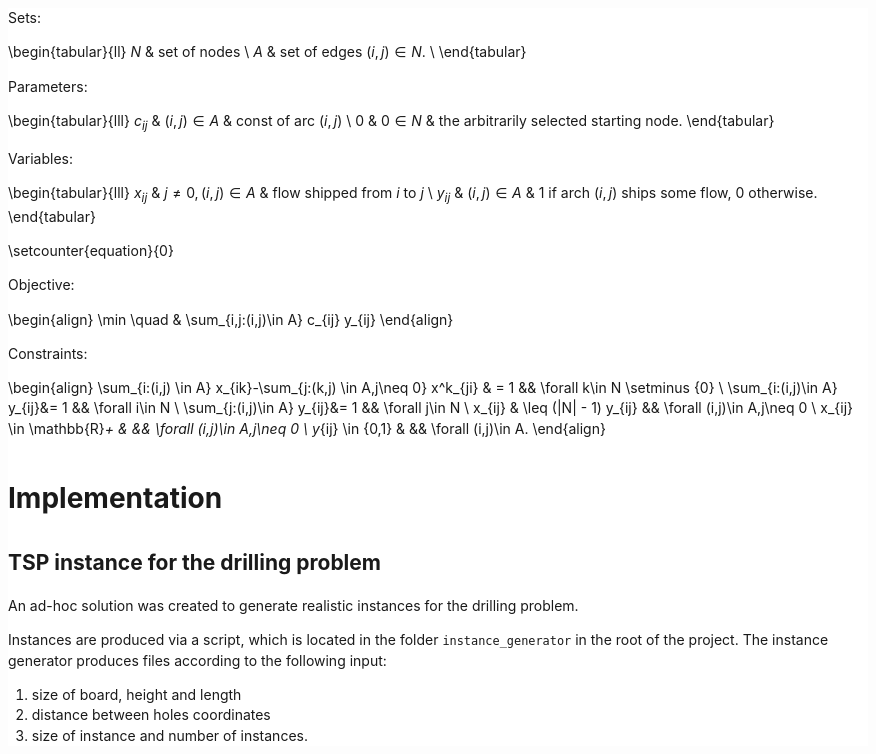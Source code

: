 Sets:

\begin{tabular}{ll}
  $N$ & set of nodes \\
  $A$ & set of edges $(i, j) \in N$. \\
\end{tabular}

Parameters:

\begin{tabular}{lll}
  $c_{ij}$ & $(i,j) \in A$ & const of arc $(i,j)$ \\
  $0$      & $0\in N$      & the arbitrarily selected starting node.
\end{tabular}

Variables:

\begin{tabular}{lll}
  $x_{ij}$ & $j \neq 0, (i,j) \in A$ & flow shipped from $i$ to $j$ \\
  $y_{ij}$ & $(i,j) \in A$           & $1$ if arch $(i, j)$ ships some flow, $0$ otherwise.
\end{tabular}

\setcounter{equation}{0}

Objective:

\begin{align}
  \min \quad
  & \sum_{i,j:(i,j)\in A} c_{ij} y_{ij}
\end{align}

Constraints:

\begin{align}
  \sum_{i:(i,j) \in A} x_{ik}-\sum_{j:(k,j) \in A,j\neq 0} x^k_{ji} & = 1 && \forall k\in N \setminus \{0\} \\
  \sum_{i:(i,j)\in A} y_{ij}&= 1 && \forall i\in N \\
  \sum_{j:(i,j)\in A} y_{ij}&= 1 && \forall j\in N \\
  x_{ij} & \leq (|N| - 1) y_{ij} && \forall (i,j)\in A,j\neq 0 \\
  x_{ij} \in \mathbb{R}_+ & && \forall (i,j)\in A,j\neq 0 \\
  y_{ij} \in \{0,1\} & && \forall (i,j)\in A.
\end{align}

# Implementation

## TSP instance for the drilling problem

An ad-hoc solution was created to generate realistic instances for the drilling problem.

Instances are produced via a script, which is located in the folder `instance_generator` in the root of the project.
The instance generator produces files according to the following input:

 1. size of board, height and length
 2. distance between holes coordinates
 3. size of instance and number of instances.
